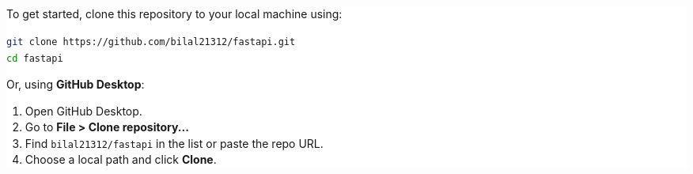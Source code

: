 To get started, clone this repository to your local machine using:

```sh
git clone https://github.com/bilal21312/fastapi.git
cd fastapi
```

Or, using **GitHub Desktop**:
1. Open GitHub Desktop.
2. Go to **File > Clone repository...**
3. Find `bilal21312/fastapi` in the list or paste the repo URL.
4. Choose a local path and click **Clone**.